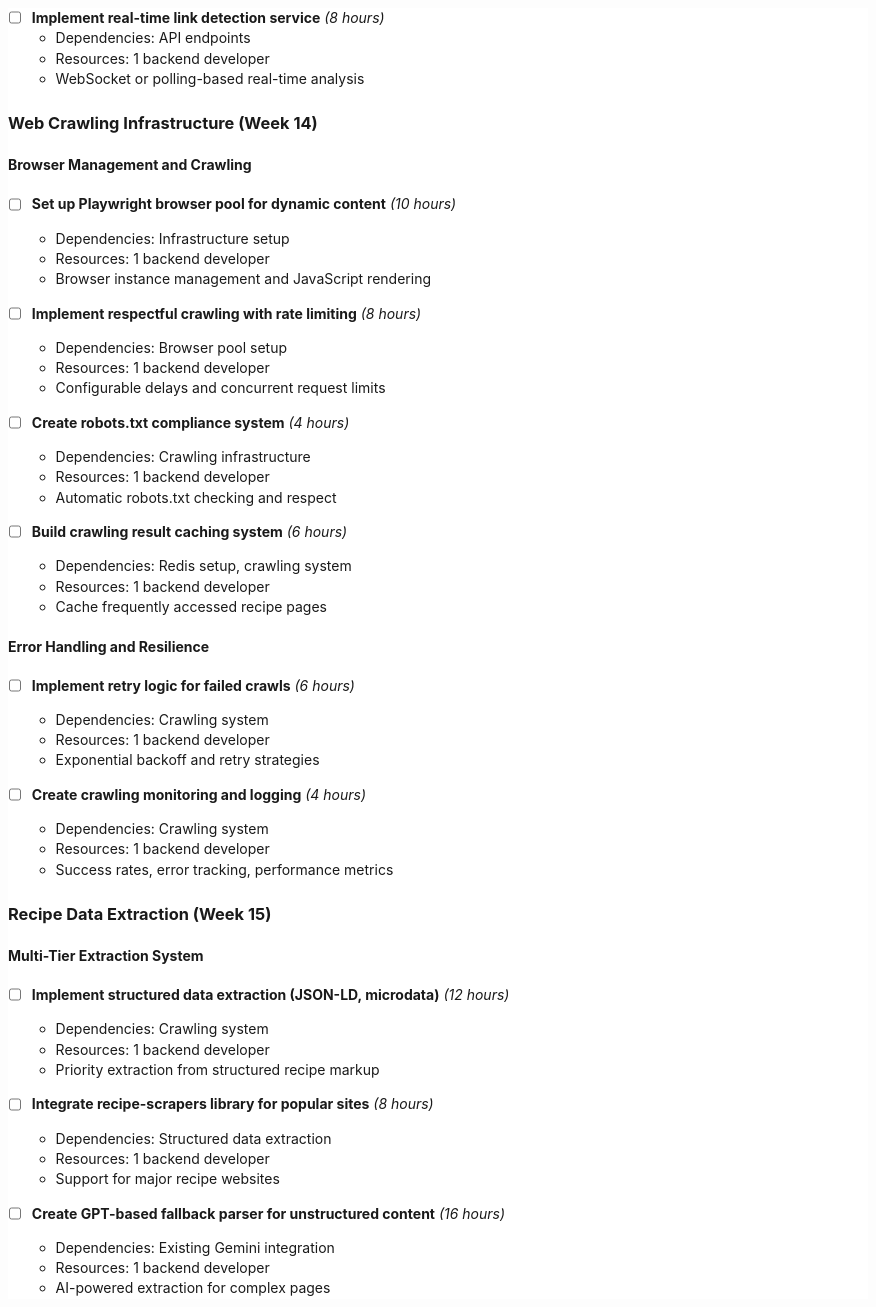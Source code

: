 - [ ] **Implement real-time link detection service** *(8 hours)*
  - Dependencies: API endpoints
  - Resources: 1 backend developer
  - WebSocket or polling-based real-time analysis

### Web Crawling Infrastructure (Week 14)

#### Browser Management and Crawling
- [ ] **Set up Playwright browser pool for dynamic content** *(10 hours)*
  - Dependencies: Infrastructure setup
  - Resources: 1 backend developer
  - Browser instance management and JavaScript rendering

- [ ] **Implement respectful crawling with rate limiting** *(8 hours)*
  - Dependencies: Browser pool setup
  - Resources: 1 backend developer
  - Configurable delays and concurrent request limits

- [ ] **Create robots.txt compliance system** *(4 hours)*
  - Dependencies: Crawling infrastructure
  - Resources: 1 backend developer
  - Automatic robots.txt checking and respect

- [ ] **Build crawling result caching system** *(6 hours)*
  - Dependencies: Redis setup, crawling system
  - Resources: 1 backend developer
  - Cache frequently accessed recipe pages

#### Error Handling and Resilience
- [ ] **Implement retry logic for failed crawls** *(6 hours)*
  - Dependencies: Crawling system
  - Resources: 1 backend developer
  - Exponential backoff and retry strategies

- [ ] **Create crawling monitoring and logging** *(4 hours)*
  - Dependencies: Crawling system
  - Resources: 1 backend developer
  - Success rates, error tracking, performance metrics

### Recipe Data Extraction (Week 15)

#### Multi-Tier Extraction System
- [ ] **Implement structured data extraction (JSON-LD, microdata)** *(12 hours)*
  - Dependencies: Crawling system
  - Resources: 1 backend developer
  - Priority extraction from structured recipe markup

- [ ] **Integrate recipe-scrapers library for popular sites** *(8 hours)*
  - Dependencies: Structured data extraction
  - Resources: 1 backend developer
  - Support for major recipe websites

- [ ] **Create GPT-based fallback parser for unstructured content** *(16 hours)*
  - Dependencies: Existing Gemini integration
  - Resources: 1 backend developer
  - AI-powered extraction for complex pages
